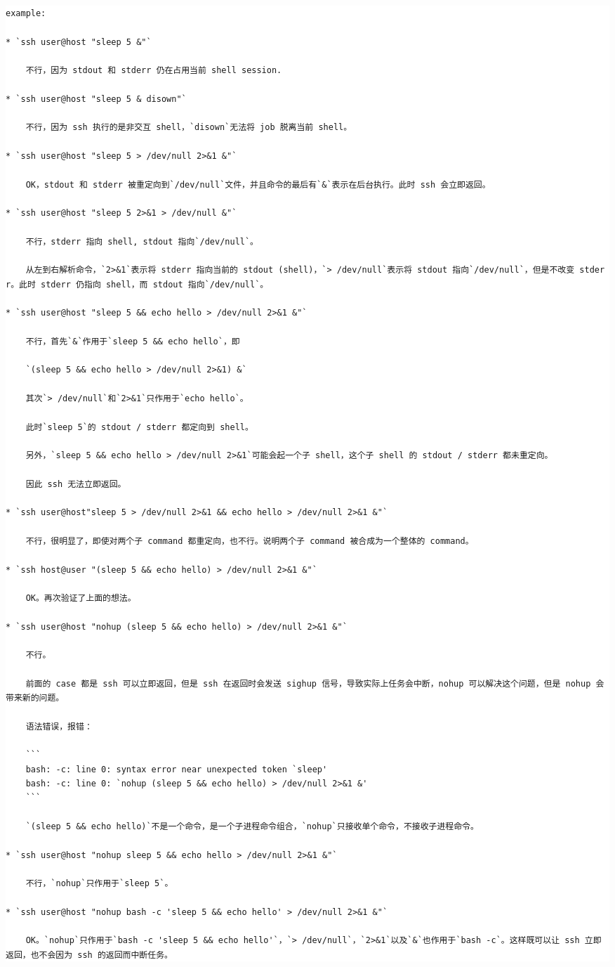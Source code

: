     example:

    * `ssh user@host "sleep 5 &"`

        不行，因为 stdout 和 stderr 仍在占用当前 shell session.

    * `ssh user@host "sleep 5 & disown"`

        不行，因为 ssh 执行的是非交互 shell，`disown`无法将 job 脱离当前 shell。

    * `ssh user@host "sleep 5 > /dev/null 2>&1 &"`

        OK，stdout 和 stderr 被重定向到`/dev/null`文件，并且命令的最后有`&`表示在后台执行。此时 ssh 会立即返回。

    * `ssh user@host "sleep 5 2>&1 > /dev/null &"`

        不行，stderr 指向 shell, stdout 指向`/dev/null`。

        从左到右解析命令，`2>&1`表示将 stderr 指向当前的 stdout (shell)，`> /dev/null`表示将 stdout 指向`/dev/null`，但是不改变 stderr。此时 stderr 仍指向 shell，而 stdout 指向`/dev/null`。

    * `ssh user@host "sleep 5 && echo hello > /dev/null 2>&1 &"`

        不行，首先`&`作用于`sleep 5 && echo hello`，即
        
        `(sleep 5 && echo hello > /dev/null 2>&1) &`

        其次`> /dev/null`和`2>&1`只作用于`echo hello`。

        此时`sleep 5`的 stdout / stderr 都定向到 shell。
        
        另外，`sleep 5 && echo hello > /dev/null 2>&1`可能会起一个子 shell，这个子 shell 的 stdout / stderr 都未重定向。
        
        因此 ssh 无法立即返回。

    * `ssh user@host"sleep 5 > /dev/null 2>&1 && echo hello > /dev/null 2>&1 &"`

        不行，很明显了，即使对两个子 command 都重定向，也不行。说明两个子 command 被合成为一个整体的 command。

    * `ssh host@user "(sleep 5 && echo hello) > /dev/null 2>&1 &"`

        OK。再次验证了上面的想法。

    * `ssh user@host "nohup (sleep 5 && echo hello) > /dev/null 2>&1 &"`

        不行。

        前面的 case 都是 ssh 可以立即返回，但是 ssh 在返回时会发送 sighup 信号，导致实际上任务会中断，nohup 可以解决这个问题，但是 nohup 会带来新的问题。

        语法错误，报错：

        ```
        bash: -c: line 0: syntax error near unexpected token `sleep'
        bash: -c: line 0: `nohup (sleep 5 && echo hello) > /dev/null 2>&1 &'
        ```

        `(sleep 5 && echo hello)`不是一个命令，是一个子进程命令组合，`nohup`只接收单个命令，不接收子进程命令。

    * `ssh user@host "nohup sleep 5 && echo hello > /dev/null 2>&1 &"`

        不行，`nohup`只作用于`sleep 5`。

    * `ssh user@host "nohup bash -c 'sleep 5 && echo hello' > /dev/null 2>&1 &"`

        OK。`nohup`只作用于`bash -c 'sleep 5 && echo hello'`，`> /dev/null`，`2>&1`以及`&`也作用于`bash -c`。这样既可以让 ssh 立即返回，也不会因为 ssh 的返回而中断任务。
